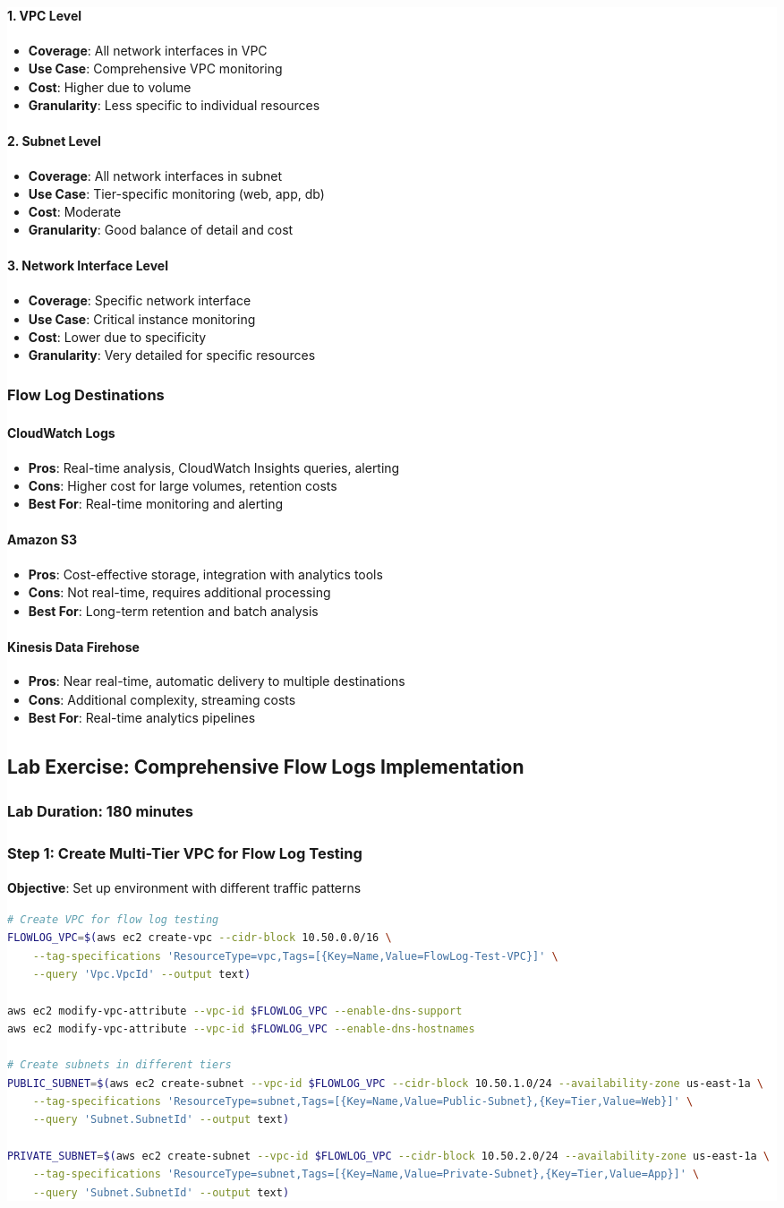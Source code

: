 #### 1. VPC Level
- **Coverage**: All network interfaces in VPC
- **Use Case**: Comprehensive VPC monitoring
- **Cost**: Higher due to volume
- **Granularity**: Less specific to individual resources

#### 2. Subnet Level  
- **Coverage**: All network interfaces in subnet
- **Use Case**: Tier-specific monitoring (web, app, db)
- **Cost**: Moderate
- **Granularity**: Good balance of detail and cost

#### 3. Network Interface Level
- **Coverage**: Specific network interface
- **Use Case**: Critical instance monitoring
- **Cost**: Lower due to specificity
- **Granularity**: Very detailed for specific resources

### Flow Log Destinations

#### CloudWatch Logs
- **Pros**: Real-time analysis, CloudWatch Insights queries, alerting
- **Cons**: Higher cost for large volumes, retention costs
- **Best For**: Real-time monitoring and alerting

#### Amazon S3
- **Pros**: Cost-effective storage, integration with analytics tools
- **Cons**: Not real-time, requires additional processing
- **Best For**: Long-term retention and batch analysis

#### Kinesis Data Firehose
- **Pros**: Near real-time, automatic delivery to multiple destinations
- **Cons**: Additional complexity, streaming costs
- **Best For**: Real-time analytics pipelines

## Lab Exercise: Comprehensive Flow Logs Implementation

### Lab Duration: 180 minutes

### Step 1: Create Multi-Tier VPC for Flow Log Testing
**Objective**: Set up environment with different traffic patterns

```bash
# Create VPC for flow log testing
FLOWLOG_VPC=$(aws ec2 create-vpc --cidr-block 10.50.0.0/16 \
    --tag-specifications 'ResourceType=vpc,Tags=[{Key=Name,Value=FlowLog-Test-VPC}]' \
    --query 'Vpc.VpcId' --output text)

aws ec2 modify-vpc-attribute --vpc-id $FLOWLOG_VPC --enable-dns-support
aws ec2 modify-vpc-attribute --vpc-id $FLOWLOG_VPC --enable-dns-hostnames

# Create subnets in different tiers
PUBLIC_SUBNET=$(aws ec2 create-subnet --vpc-id $FLOWLOG_VPC --cidr-block 10.50.1.0/24 --availability-zone us-east-1a \
    --tag-specifications 'ResourceType=subnet,Tags=[{Key=Name,Value=Public-Subnet},{Key=Tier,Value=Web}]' \
    --query 'Subnet.SubnetId' --output text)

PRIVATE_SUBNET=$(aws ec2 create-subnet --vpc-id $FLOWLOG_VPC --cidr-block 10.50.2.0/24 --availability-zone us-east-1a \
    --tag-specifications 'ResourceType=subnet,Tags=[{Key=Name,Value=Private-Subnet},{Key=Tier,Value=App}]' \
    --query 'Subnet.SubnetId' --output text)
```